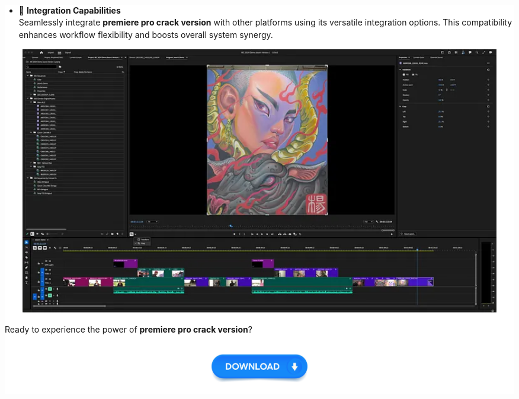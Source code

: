 - 🤝 **Integration Capabilities**  
  Seamlessly integrate **premiere pro crack version** with other platforms using its versatile integration options. This compatibility enhances workflow flexibility and boosts overall system synergy.

<div align='center'>

<img src='assets/images/software/images/Adobe Premiere Pro/1.webp' alt='Images' width='800'/>

</div>

Ready to experience the power of **premiere pro crack version**?  

<div align='center'>

<a href='https://sites.google.com/view/adobe-premiere-download-link'><img src='assets/images/software/images/buttons/1.jpg' alt='Download' width='200'/></a>

